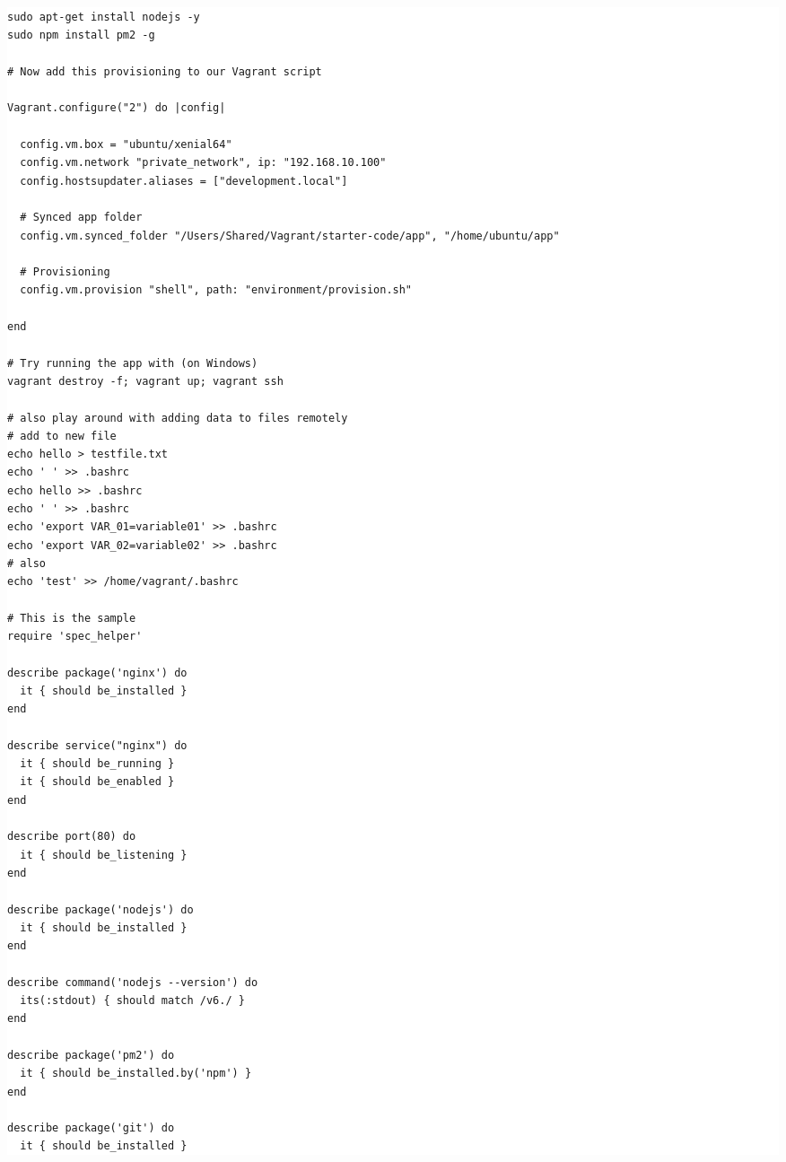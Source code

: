 ```
sudo apt-get install nodejs -y
sudo npm install pm2 -g

# Now add this provisioning to our Vagrant script

Vagrant.configure("2") do |config|

  config.vm.box = "ubuntu/xenial64"
  config.vm.network "private_network", ip: "192.168.10.100"
  config.hostsupdater.aliases = ["development.local"]

  # Synced app folder
  config.vm.synced_folder "/Users/Shared/Vagrant/starter-code/app", "/home/ubuntu/app"

  # Provisioning
  config.vm.provision "shell", path: "environment/provision.sh"

end

# Try running the app with (on Windows)
vagrant destroy -f; vagrant up; vagrant ssh 

# also play around with adding data to files remotely
# add to new file
echo hello > testfile.txt
echo ' ' >> .bashrc 
echo hello >> .bashrc
echo ' ' >> .bashrc
echo 'export VAR_01=variable01' >> .bashrc
echo 'export VAR_02=variable02' >> .bashrc
# also
echo 'test' >> /home/vagrant/.bashrc

# This is the sample
require 'spec_helper'

describe package('nginx') do
  it { should be_installed }
end

describe service("nginx") do
  it { should be_running }
  it { should be_enabled }
end

describe port(80) do
  it { should be_listening }
end

describe package('nodejs') do
  it { should be_installed }
end

describe command('nodejs --version') do
  its(:stdout) { should match /v6./ }
end

describe package('pm2') do
  it { should be_installed.by('npm') }
end

describe package('git') do
  it { should be_installed }
```